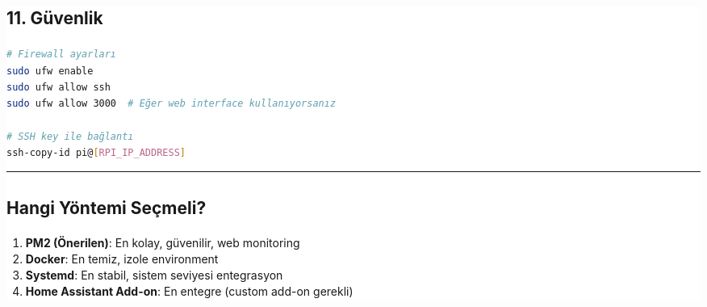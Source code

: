 ## 11. Güvenlik

```bash
# Firewall ayarları
sudo ufw enable
sudo ufw allow ssh
sudo ufw allow 3000  # Eğer web interface kullanıyorsanız

# SSH key ile bağlantı
ssh-copy-id pi@[RPI_IP_ADDRESS]
```

---

## Hangi Yöntemi Seçmeli?

1. **PM2 (Önerilen)**: En kolay, güvenilir, web monitoring
2. **Docker**: En temiz, izole environment 
3. **Systemd**: En stabil, sistem seviyesi entegrasyon
4. **Home Assistant Add-on**: En entegre (custom add-on gerekli)
